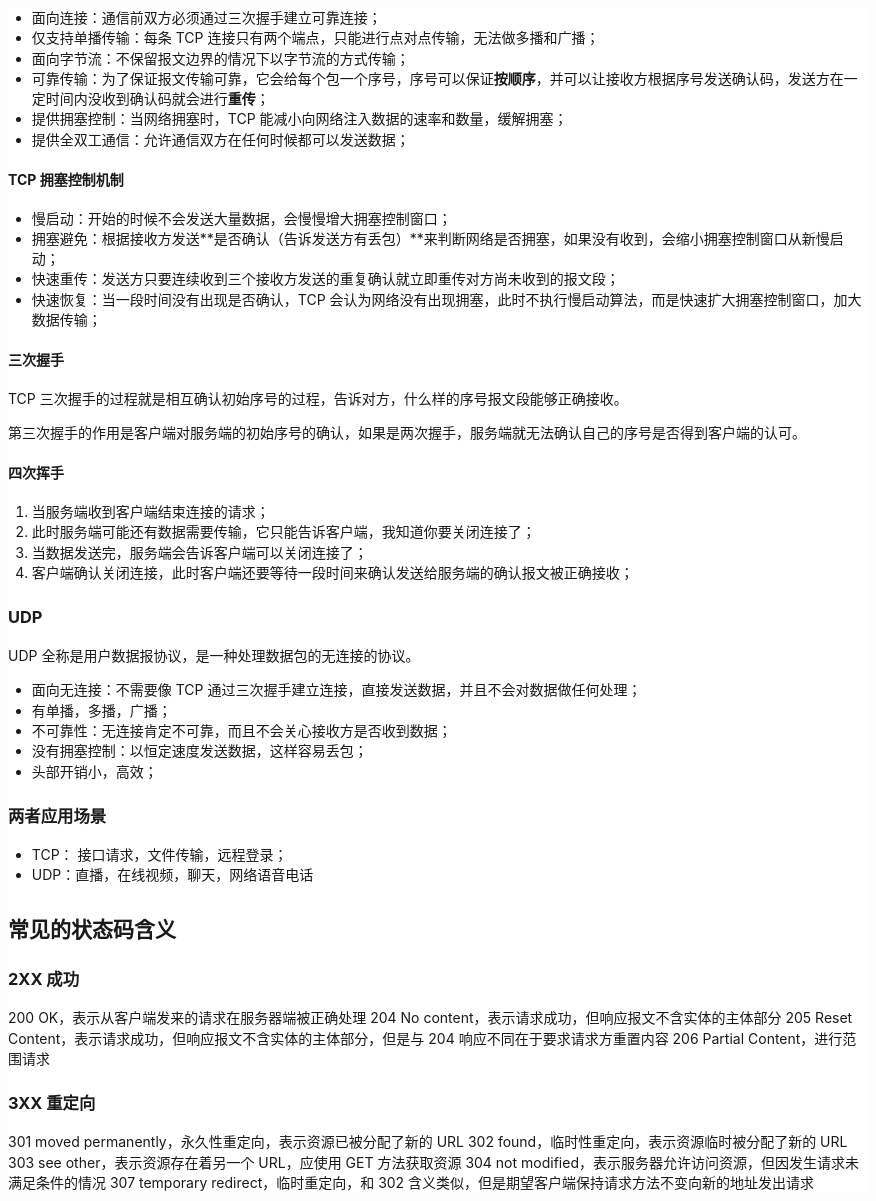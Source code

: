 - 面向连接：通信前双方必须通过三次握手建立可靠连接；
- 仅支持单播传输：每条 TCP 连接只有两个端点，只能进行点对点传输，无法做多播和广播；
- 面向字节流：不保留报文边界的情况下以字节流的方式传输；
- 可靠传输：为了保证报文传输可靠，它会给每个包一个序号，序号可以保证**按顺序**，并可以让接收方根据序号发送确认码，发送方在一定时间内没收到确认码就会进行**重传**；
- 提供拥塞控制：当网络拥塞时，TCP 能减小向网络注入数据的速率和数量，缓解拥塞；
- 提供全双工通信：允许通信双方在任何时候都可以发送数据；

#### TCP 拥塞控制机制

- 慢启动：开始的时候不会发送大量数据，会慢慢增大拥塞控制窗口；
- 拥塞避免：根据接收方发送**是否确认（告诉发送方有丢包）**来判断网络是否拥塞，如果没有收到，会缩小拥塞控制窗口从新慢启动；
- 快速重传：发送方只要连续收到三个接收方发送的重复确认就立即重传对方尚未收到的报文段；
- 快速恢复：当一段时间没有出现是否确认，TCP 会认为网络没有出现拥塞，此时不执行慢启动算法，而是快速扩大拥塞控制窗口，加大数据传输；

#### 三次握手

TCP 三次握手的过程就是相互确认初始序号的过程，告诉对方，什么样的序号报文段能够正确接收。

第三次握手的作用是客户端对服务端的初始序号的确认，如果是两次握手，服务端就无法确认自己的序号是否得到客户端的认可。

#### 四次挥手

1. 当服务端收到客户端结束连接的请求；
2. 此时服务端可能还有数据需要传输，它只能告诉客户端，我知道你要关闭连接了；
3. 当数据发送完，服务端会告诉客户端可以关闭连接了；
4. 客户端确认关闭连接，此时客户端还要等待一段时间来确认发送给服务端的确认报文被正确接收；

### UDP

UDP 全称是用户数据报协议，是一种处理数据包的无连接的协议。

- 面向无连接：不需要像 TCP 通过三次握手建立连接，直接发送数据，并且不会对数据做任何处理；
- 有单播，多播，广播；
- 不可靠性：无连接肯定不可靠，而且不会关心接收方是否收到数据；
- 没有拥塞控制：以恒定速度发送数据，这样容易丢包；
- 头部开销小，高效；

### 两者应用场景

- TCP： 接口请求，文件传输，远程登录；
- UDP：直播，在线视频，聊天，网络语音电话

## 常见的状态码含义

### 2XX 成功

200 OK，表示从客户端发来的请求在服务器端被正确处理
204 No content，表示请求成功，但响应报文不含实体的主体部分
205 Reset Content，表示请求成功，但响应报文不含实体的主体部分，但是与 204 响应不同在于要求请求方重置内容
206 Partial Content，进行范围请求

### 3XX 重定向

301 moved permanently，永久性重定向，表示资源已被分配了新的 URL
302 found，临时性重定向，表示资源临时被分配了新的 URL
303 see other，表示资源存在着另一个 URL，应使用 GET 方法获取资源
304 not modified，表示服务器允许访问资源，但因发生请求未满足条件的情况
307 temporary redirect，临时重定向，和 302 含义类似，但是期望客户端保持请求方法不变向新的地址发出请求
